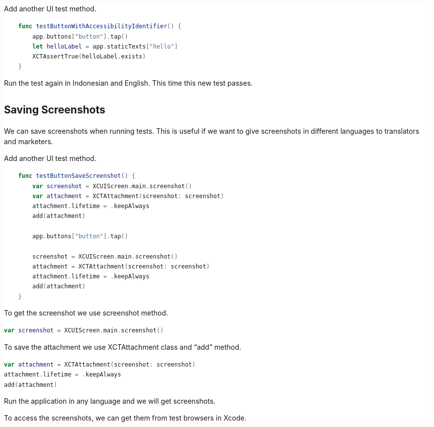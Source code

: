 Add another UI test method.
```swift
    func testButtonWithAccessibilityIdentifier() {
        app.buttons["button"].tap()
        let helloLabel = app.staticTexts["hello"]
        XCTAssertTrue(helloLabel.exists)
    }
```

Run the test again in Indonesian and English. This time this new test passes.

## Saving Screenshots

We can save screenshots when running tests. This is useful if we want to give screenshots in different languages to translators and marketers.

Add another UI test method.
```swift
    func testButtonSaveScreenshot() {
        var screenshot = XCUIScreen.main.screenshot()
        var attachment = XCTAttachment(screenshot: screenshot)
        attachment.lifetime = .keepAlways
        add(attachment)
        
        app.buttons["button"].tap()
        
        screenshot = XCUIScreen.main.screenshot()
        attachment = XCTAttachment(screenshot: screenshot)
        attachment.lifetime = .keepAlways
        add(attachment)
    }
```

To get the screenshot we use screenshot method.
```swift
var screenshot = XCUIScreen.main.screenshot()
```

To save the attachment we use XCTAttachment class and “add” method.
```swift
var attachment = XCTAttachment(screenshot: screenshot)
attachment.lifetime = .keepAlways
add(attachment)
```

Run the application in any language and we will get screenshots.

To access the screenshots, we can get them from test browsers in Xcode.
<p align="center">